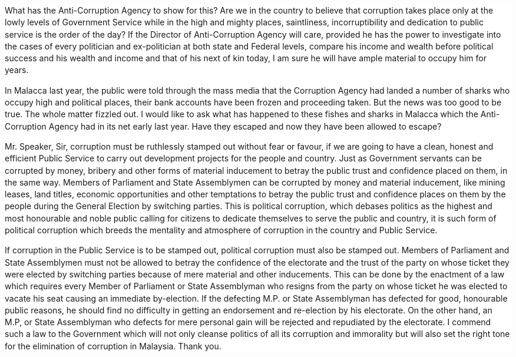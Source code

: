 What has the Anti-Corruption Agency to show for this? Are we in the country to believe that corruption takes place only at the lowly levels of Government Service while in the high and mighty places, saintliness, incorruptibility and dedication to public service is the order of the day? If the Director of Anti-Corruption Agency will care, provided he has the power to investigate into the cases of every politician and ex-politician at both state and Federal levels, compare his income and wealth before political success and his wealth and income and that of his next of kin today, I am sure he will have ample material to occupy him for years.

In Malacca last year, the public were told through the mass media that the Corruption Agency had landed a number of sharks who occupy high and political places, their bank accounts have been frozen and proceeding taken. But the news was too good to be true. The whole matter fizzled out. I would like to ask what has happened to these fishes and sharks in Malacca which the Anti-Corruption Agency had in its net early last year. Have they escaped and now they have been allowed to escape?

Mr. Speaker, Sir, corruption must be ruthlessly stamped out without fear or favour, if we are going to have a clean, honest and efficient Public Service to carry out development projects for the people and country. Just as Government servants can be corrupted by money, bribery and other forms of material inducement to betray the public trust and confidence placed on them, in the same way. Members of Parliament and State Assemblymen can be corrupted by money and material inducement, like mining leases, land titles, economic opportunities and other temptations to betray the public trust and confidence places on them by the people during the General Election by switching parties. This is political corruption, which debases politics as the highest and most honourable and noble public calling for citizens to dedicate themselves to serve the public and country, it is such form of political corruption which breeds the mentality and atmosphere of corruption in the country and Public Service.

If corruption in the Public Service is to be stamped out, political corruption must also be stamped out. Members of Parliament and State Assemblymen must not be allowed to betray the confidence of the electorate and the trust of the party on whose ticket they were elected by switching parties because of mere material and other inducements. This can be done by the enactment of a law which requires every Member of Parliament or State Assemblyman who resigns from the party on whose ticket he was elected to vacate his seat causing an immediate by-election. If the defecting M.P. or State Assemblyman has defected for good, honourable public reasons, he should find no difficulty in getting an endorsement and re-election by his electorate. On the other hand, an M.P, or State Assemblyman who defects for mere personal gain will be rejected and repudiated by the electorate. I commend such a law to the Government which will not only cleanse politics of all its corruption and immorality but will also set the right tone for the elimination of corruption in Malaysia. Thank you.
 
